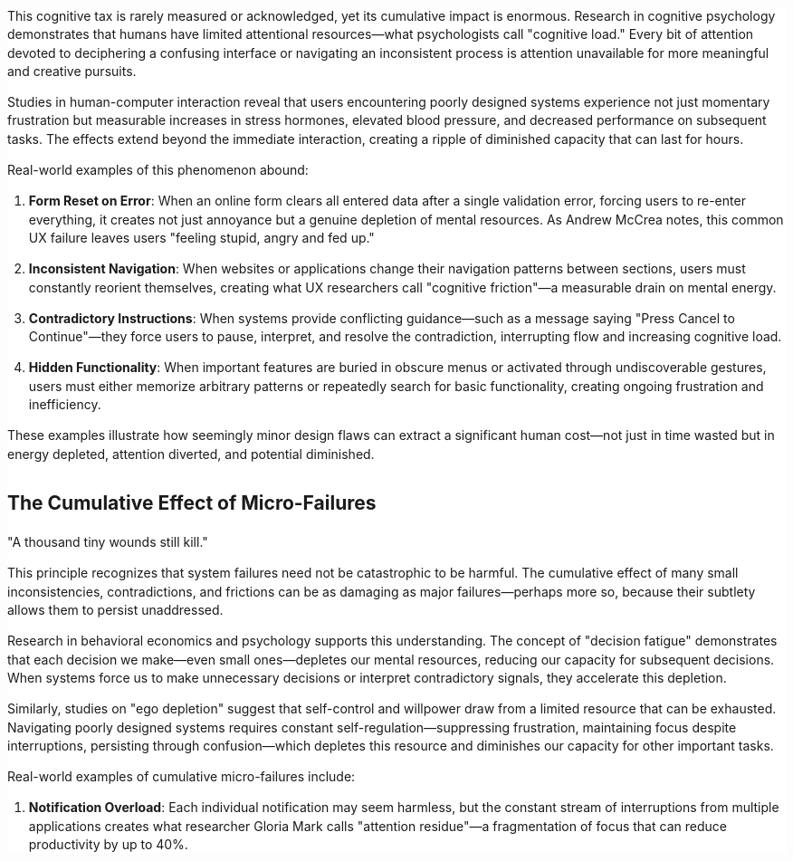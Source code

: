 This cognitive tax is rarely measured or acknowledged, yet its cumulative impact is enormous. Research in cognitive psychology demonstrates that humans have limited attentional resources—what psychologists call "cognitive load." Every bit of attention devoted to deciphering a confusing interface or navigating an inconsistent process is attention unavailable for more meaningful and creative pursuits.

Studies in human-computer interaction reveal that users encountering poorly designed systems experience not just momentary frustration but measurable increases in stress hormones, elevated blood pressure, and decreased performance on subsequent tasks. The effects extend beyond the immediate interaction, creating a ripple of diminished capacity that can last for hours.

Real-world examples of this phenomenon abound:

1. **Form Reset on Error**: When an online form clears all entered data after a single validation error, forcing users to re-enter everything, it creates not just annoyance but a genuine depletion of mental resources. As Andrew McCrea notes, this common UX failure leaves users "feeling stupid, angry and fed up."

2. **Inconsistent Navigation**: When websites or applications change their navigation patterns between sections, users must constantly reorient themselves, creating what UX researchers call "cognitive friction"—a measurable drain on mental energy.

3. **Contradictory Instructions**: When systems provide conflicting guidance—such as a message saying "Press Cancel to Continue"—they force users to pause, interpret, and resolve the contradiction, interrupting flow and increasing cognitive load.

4. **Hidden Functionality**: When important features are buried in obscure menus or activated through undiscoverable gestures, users must either memorize arbitrary patterns or repeatedly search for basic functionality, creating ongoing frustration and inefficiency.

These examples illustrate how seemingly minor design flaws can extract a significant human cost—not just in time wasted but in energy depleted, attention diverted, and potential diminished.

## The Cumulative Effect of Micro-Failures

"A thousand tiny wounds still kill."

This principle recognizes that system failures need not be catastrophic to be harmful. The cumulative effect of many small inconsistencies, contradictions, and frictions can be as damaging as major failures—perhaps more so, because their subtlety allows them to persist unaddressed.

Research in behavioral economics and psychology supports this understanding. The concept of "decision fatigue" demonstrates that each decision we make—even small ones—depletes our mental resources, reducing our capacity for subsequent decisions. When systems force us to make unnecessary decisions or interpret contradictory signals, they accelerate this depletion.

Similarly, studies on "ego depletion" suggest that self-control and willpower draw from a limited resource that can be exhausted. Navigating poorly designed systems requires constant self-regulation—suppressing frustration, maintaining focus despite interruptions, persisting through confusion—which depletes this resource and diminishes our capacity for other important tasks.

Real-world examples of cumulative micro-failures include:

1. **Notification Overload**: Each individual notification may seem harmless, but the constant stream of interruptions from multiple applications creates what researcher Gloria Mark calls "attention residue"—a fragmentation of focus that can reduce productivity by up to 40%.
